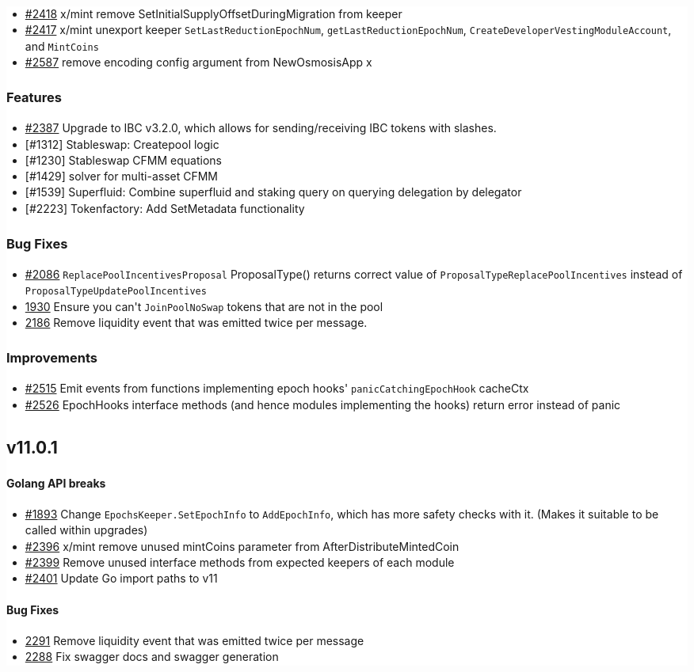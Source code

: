 * [#2418](https://github.com/osmosis-labs/osmosis/pull/2418) x/mint remove SetInitialSupplyOffsetDuringMigration from keeper
* [#2417](https://github.com/osmosis-labs/osmosis/pull/2417) x/mint unexport keeper `SetLastReductionEpochNum`, `getLastReductionEpochNum`, `CreateDeveloperVestingModuleAccount`, and `MintCoins`
* [#2587](https://github.com/osmosis-labs/osmosis/pull/2587) remove encoding config argument from NewOsmosisApp
x

### Features

* [#2387](https://github.com/osmosis-labs/osmosis/pull/2387) Upgrade to IBC v3.2.0, which allows for sending/receiving IBC tokens with slashes.
* [#1312] Stableswap: Createpool logic 
* [#1230] Stableswap CFMM equations
* [#1429] solver for multi-asset CFMM
* [#1539] Superfluid: Combine superfluid and staking query on querying delegation by delegator
* [#2223] Tokenfactory: Add SetMetadata functionality

### Bug Fixes

* [#2086](https://github.com/osmosis-labs/osmosis/pull/2086) `ReplacePoolIncentivesProposal` ProposalType() returns correct value of `ProposalTypeReplacePoolIncentives` instead of `ProposalTypeUpdatePoolIncentives`
* [1930](https://github.com/osmosis-labs/osmosis/pull/1930) Ensure you can't `JoinPoolNoSwap` tokens that are not in the pool
* [2186](https://github.com/osmosis-labs/osmosis/pull/2186) Remove liquidity event that was emitted twice per message.

### Improvements
* [#2515](https://github.com/osmosis-labs/osmosis/pull/2515) Emit events from functions implementing epoch hooks' `panicCatchingEpochHook` cacheCtx
* [#2526](https://github.com/osmosis-labs/osmosis/pull/2526) EpochHooks interface methods (and hence modules implementing the hooks) return error instead of panic

## v11.0.1

#### Golang API breaks
* [#1893](https://github.com/osmosis-labs/osmosis/pull/1893) Change `EpochsKeeper.SetEpochInfo` to `AddEpochInfo`, which has more safety checks with it. (Makes it suitable to be called within upgrades)
* [#2396](https://github.com/osmosis-labs/osmosis/pull/2396) x/mint remove unused mintCoins parameter from AfterDistributeMintedCoin
* [#2399](https://github.com/osmosis-labs/osmosis/pull/2399) Remove unused interface methods from expected keepers of each module
* [#2401](https://github.com/osmosis-labs/osmosis/pull/2401) Update Go import paths to v11

#### Bug Fixes
* [2291](https://github.com/osmosis-labs/osmosis/pull/2291) Remove liquidity event that was emitted twice per message
* [2288](https://github.com/osmosis-labs/osmosis/pull/2288) Fix swagger docs and swagger generation
